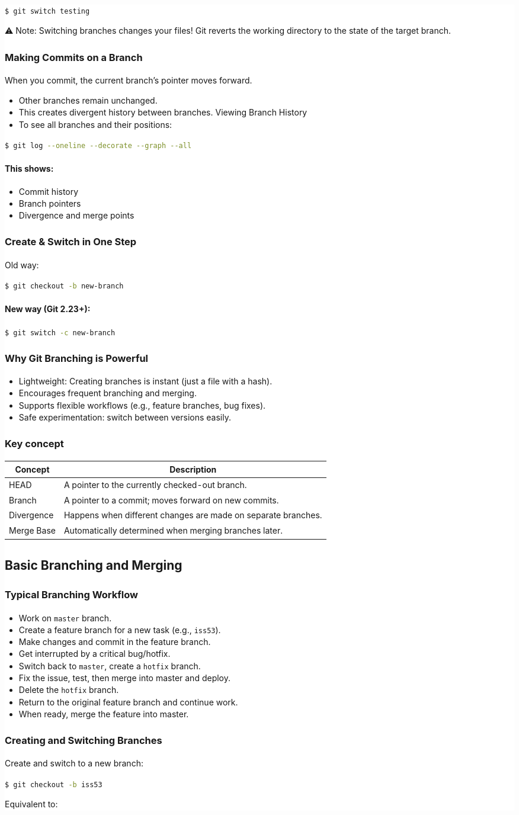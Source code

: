 ```bash
$ git switch testing
```
⚠️ Note: Switching branches changes your files! Git reverts the working directory to the state of the target branch. 

### Making Commits on a Branch
When you commit, the current branch’s pointer moves forward.
* Other branches remain unchanged.
* This creates divergent history between branches.
Viewing Branch History
* To see all branches and their positions:
```bash
$ git log --oneline --decorate --graph --all
```
#### This shows:
* Commit history
* Branch pointers
* Divergence and merge points
### Create & Switch in One Step
Old way:
```bash
$ git checkout -b new-branch
```
#### New way (Git 2.23+):
```bash
$ git switch -c new-branch
```
### Why Git Branching is Powerful
* Lightweight: Creating branches is instant (just a file with a hash).
* Encourages frequent branching and merging.
* Supports flexible workflows (e.g., feature branches, bug fixes).
* Safe experimentation: switch between versions easily.
### Key concept
| Concept      | Description |
|--------------|-------------|
| HEAD         | A pointer to the currently checked-out branch. |
| Branch       | A pointer to a commit; moves forward on new commits. |
| Divergence   | Happens when different changes are made on separate branches. |
| Merge Base   | Automatically determined when merging branches later. |

## Basic Branching and Merging
### Typical Branching Workflow
* Work on `master` branch.
* Create a feature branch for a new task (e.g., `iss53`).
* Make changes and commit in the feature branch.
* Get interrupted by a critical bug/hotfix.
* Switch back to `master`, create a `hotfix` branch.
* Fix the issue, test, then merge into master and deploy.
* Delete the `hotfix` branch.
* Return to the original feature branch and continue work.
* When ready, merge the feature into master.
### Creating and Switching Branches
Create and switch to a new branch:
```bash
$ git checkout -b iss53
```
Equivalent to: